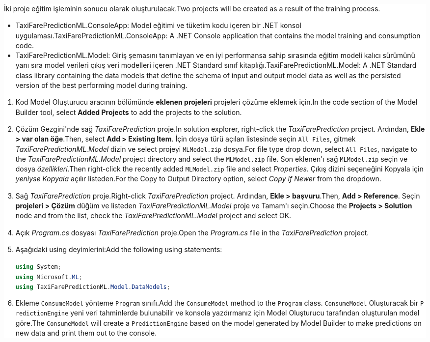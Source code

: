 <span data-ttu-id="12aeb-201">İki proje eğitim işleminin sonucu olarak oluşturulacak.</span><span class="sxs-lookup"><span data-stu-id="12aeb-201">Two projects will be created as a result of the training process.</span></span>

- <span data-ttu-id="12aeb-202">TaxiFarePredictionML.ConsoleApp: Model eğitimi ve tüketim kodu içeren bir .NET konsol uygulaması.</span><span class="sxs-lookup"><span data-stu-id="12aeb-202">TaxiFarePredictionML.ConsoleApp: A .NET Console application that contains the model training and consumption code.</span></span>
- <span data-ttu-id="12aeb-203">TaxiFarePredictionML.Model: Giriş şemasını tanımlayan ve en iyi performansa sahip sırasında eğitim modeli kalıcı sürümünü yanı sıra model verileri çıkış veri modelleri içeren .NET Standard sınıf kitaplığı.</span><span class="sxs-lookup"><span data-stu-id="12aeb-203">TaxiFarePredictionML.Model: A .NET Standard class library containing the data models that define the schema of input and output model data as well as the persisted version of the best performing model during training.</span></span>

1. <span data-ttu-id="12aeb-204">Kod Model Oluşturucu aracının bölümünde **eklenen projeleri** projeleri çözüme eklemek için.</span><span class="sxs-lookup"><span data-stu-id="12aeb-204">In the code section of the Model Builder tool, select **Added Projects** to add the projects to the solution.</span></span>
2. <span data-ttu-id="12aeb-205">Çözüm Gezgini'nde sağ *TaxiFarePrediction* proje.</span><span class="sxs-lookup"><span data-stu-id="12aeb-205">In solution explorer, right-click the *TaxiFarePrediction* project.</span></span> <span data-ttu-id="12aeb-206">Ardından, **Ekle > var olan öğe**.</span><span class="sxs-lookup"><span data-stu-id="12aeb-206">Then, select **Add > Existing Item**.</span></span> <span data-ttu-id="12aeb-207">İçin dosya türü açılan listesinde seçin `All Files`, gitmek *TaxiFarePredictionML.Model* dizin ve select projeyi `MLModel.zip` dosya.</span><span class="sxs-lookup"><span data-stu-id="12aeb-207">For file type drop down, select `All Files`, navigate to the *TaxiFarePredictionML.Model* project directory and select the `MLModel.zip` file.</span></span> <span data-ttu-id="12aeb-208">Son eklenen'ı sağ `MLModel.zip` seçin ve dosya *özellikleri*.</span><span class="sxs-lookup"><span data-stu-id="12aeb-208">Then right-click the recently added `MLModel.zip` file and select *Properties*.</span></span> <span data-ttu-id="12aeb-209">Çıkış dizini seçeneğini Kopyala için *yeniyse Kopyala* açılır listeden.</span><span class="sxs-lookup"><span data-stu-id="12aeb-209">For the Copy to Output Directory option, select *Copy if Newer* from the dropdown.</span></span>
3. <span data-ttu-id="12aeb-210">Sağ *TaxiFarePrediction* proje.</span><span class="sxs-lookup"><span data-stu-id="12aeb-210">Right-click *TaxiFarePrediction* project.</span></span> <span data-ttu-id="12aeb-211">Ardından, **Ekle > başvuru**.</span><span class="sxs-lookup"><span data-stu-id="12aeb-211">Then, **Add > Reference**.</span></span> <span data-ttu-id="12aeb-212">Seçin **projeleri > Çözüm** düğüm ve listeden *TaxiFarePredictionML.Model* proje ve Tamam'ı seçin.</span><span class="sxs-lookup"><span data-stu-id="12aeb-212">Choose the **Projects > Solution** node and from the list, check the *TaxiFarePredictionML.Model* project and select OK.</span></span>

4. <span data-ttu-id="12aeb-213">Açık *Program.cs* dosyası *TaxiFarePrediction* proje.</span><span class="sxs-lookup"><span data-stu-id="12aeb-213">Open the *Program.cs* file in the *TaxiFarePrediction* project.</span></span>
5. <span data-ttu-id="12aeb-214">Aşağıdaki using deyimlerini:</span><span class="sxs-lookup"><span data-stu-id="12aeb-214">Add the following using statements:</span></span>

    ```csharp
    using System;
    using Microsoft.ML;
    using TaxiFarePredictionML.Model.DataModels;
    ```

6. <span data-ttu-id="12aeb-215">Ekleme `ConsumeModel` yönteme `Program` sınıfı.</span><span class="sxs-lookup"><span data-stu-id="12aeb-215">Add the `ConsumeModel` method to the `Program` class.</span></span> <span data-ttu-id="12aeb-216">`ConsumeModel` Oluşturacak bir `PredictionEngine` yeni veri tahminlerde bulunabilir ve konsola yazdırmanız için Model Oluşturucu tarafından oluşturulan model göre.</span><span class="sxs-lookup"><span data-stu-id="12aeb-216">The `ConsumeModel` will create a `PredictionEngine` based on the model generated by Model Builder to make predictions on new data and print them out to the console.</span></span>
